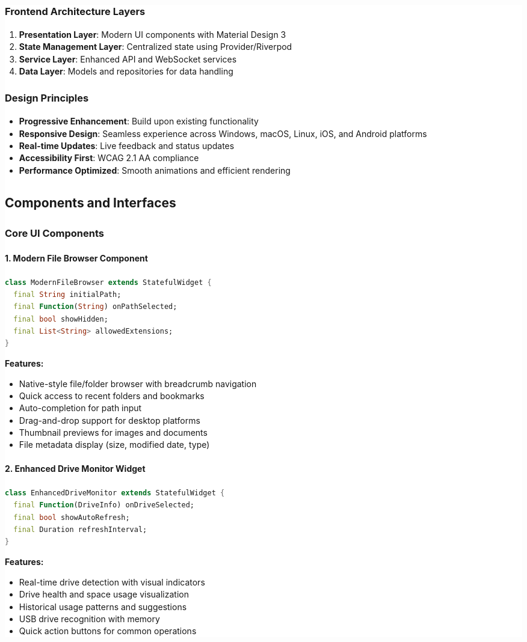 ### Frontend Architecture Layers

1. **Presentation Layer**: Modern UI components with Material Design 3
2. **State Management Layer**: Centralized state using Provider/Riverpod
3. **Service Layer**: Enhanced API and WebSocket services
4. **Data Layer**: Models and repositories for data handling

### Design Principles

- **Progressive Enhancement**: Build upon existing functionality
- **Responsive Design**: Seamless experience across Windows, macOS, Linux, iOS, and Android platforms
- **Real-time Updates**: Live feedback and status updates
- **Accessibility First**: WCAG 2.1 AA compliance
- **Performance Optimized**: Smooth animations and efficient rendering

## Components and Interfaces

### Core UI Components

#### 1. Modern File Browser Component
```dart
class ModernFileBrowser extends StatefulWidget {
  final String initialPath;
  final Function(String) onPathSelected;
  final bool showHidden;
  final List<String> allowedExtensions;
}
```

**Features:**
- Native-style file/folder browser with breadcrumb navigation
- Quick access to recent folders and bookmarks
- Auto-completion for path input
- Drag-and-drop support for desktop platforms
- Thumbnail previews for images and documents
- File metadata display (size, modified date, type)

#### 2. Enhanced Drive Monitor Widget
```dart
class EnhancedDriveMonitor extends StatefulWidget {
  final Function(DriveInfo) onDriveSelected;
  final bool showAutoRefresh;
  final Duration refreshInterval;
}
```

**Features:**
- Real-time drive detection with visual indicators
- Drive health and space usage visualization
- Historical usage patterns and suggestions
- USB drive recognition with memory
- Quick action buttons for common operations
